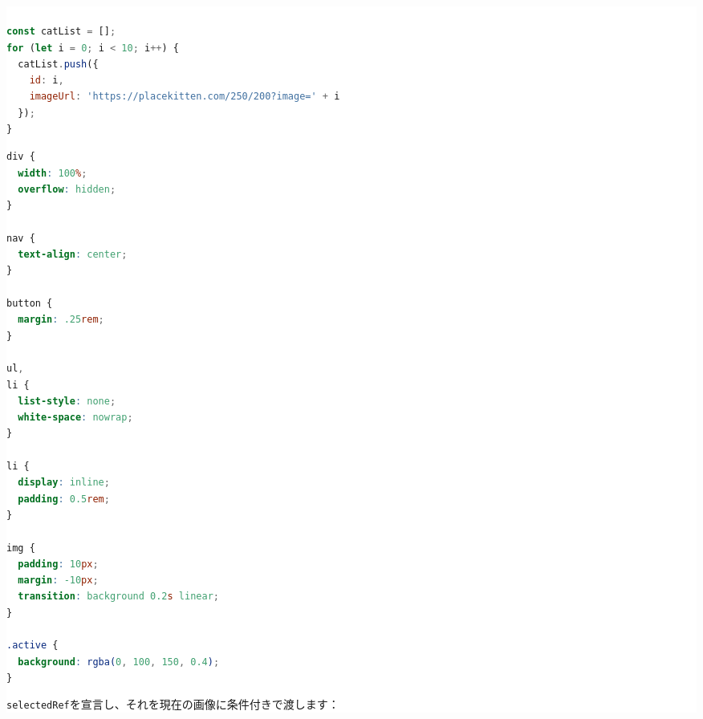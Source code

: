 ```js

const catList = [];
for (let i = 0; i < 10; i++) {
  catList.push({
    id: i,
    imageUrl: 'https://placekitten.com/250/200?image=' + i
  });
}

```

```css
div {
  width: 100%;
  overflow: hidden;
}

nav {
  text-align: center;
}

button {
  margin: .25rem;
}

ul,
li {
  list-style: none;
  white-space: nowrap;
}

li {
  display: inline;
  padding: 0.5rem;
}

img {
  padding: 10px;
  margin: -10px;
  transition: background 0.2s linear;
}

.active {
  background: rgba(0, 100, 150, 0.4);
}
```

</Sandpack>

<Solution>

`selectedRef`を宣言し、それを現在の画像に条件付きで渡します：
